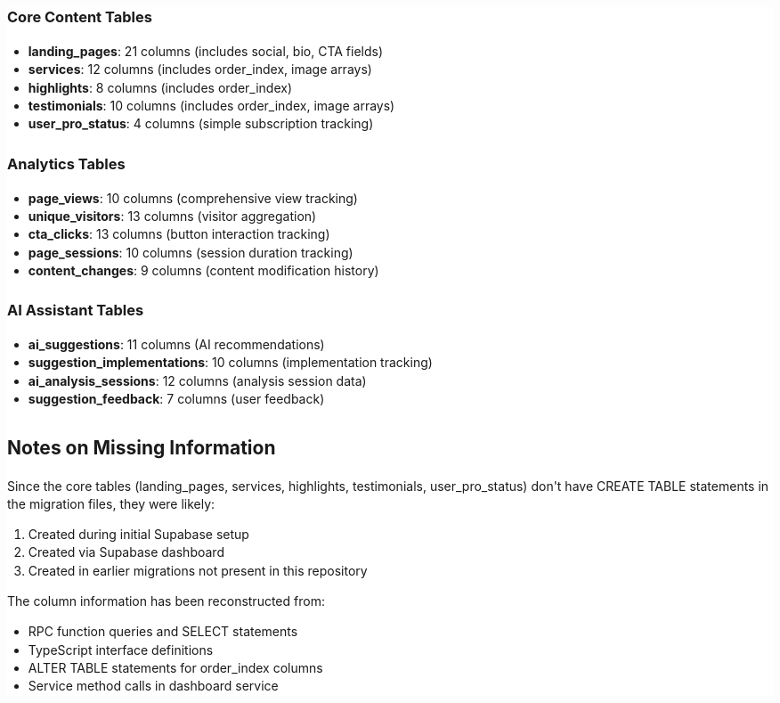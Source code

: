 ### Core Content Tables
- **landing_pages**: 21 columns (includes social, bio, CTA fields)
- **services**: 12 columns (includes order_index, image arrays)
- **highlights**: 8 columns (includes order_index)
- **testimonials**: 10 columns (includes order_index, image arrays)
- **user_pro_status**: 4 columns (simple subscription tracking)

### Analytics Tables
- **page_views**: 10 columns (comprehensive view tracking)
- **unique_visitors**: 13 columns (visitor aggregation)
- **cta_clicks**: 13 columns (button interaction tracking)
- **page_sessions**: 10 columns (session duration tracking)
- **content_changes**: 9 columns (content modification history)

### AI Assistant Tables
- **ai_suggestions**: 11 columns (AI recommendations)
- **suggestion_implementations**: 10 columns (implementation tracking)
- **ai_analysis_sessions**: 12 columns (analysis session data)
- **suggestion_feedback**: 7 columns (user feedback)

## Notes on Missing Information

Since the core tables (landing_pages, services, highlights, testimonials, user_pro_status) don't have CREATE TABLE statements in the migration files, they were likely:
1. Created during initial Supabase setup
2. Created via Supabase dashboard
3. Created in earlier migrations not present in this repository

The column information has been reconstructed from:
- RPC function queries and SELECT statements
- TypeScript interface definitions
- ALTER TABLE statements for order_index columns
- Service method calls in dashboard service